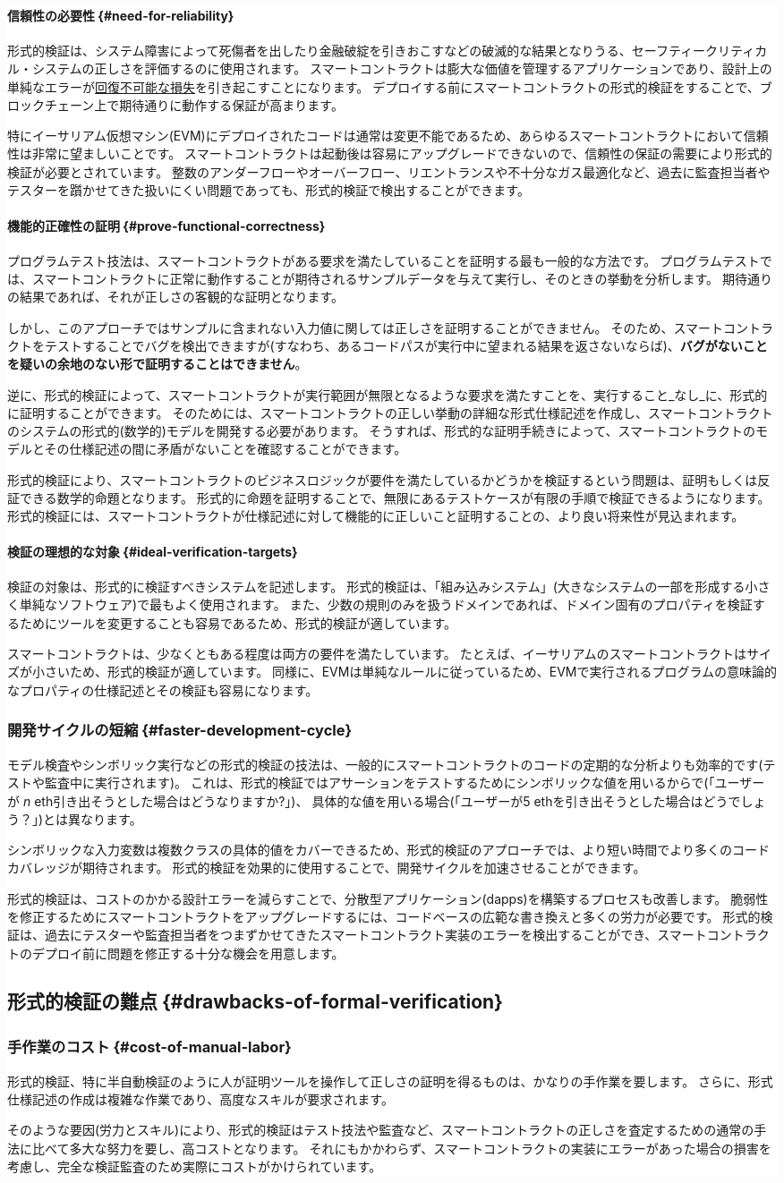 #### 信頼性の必要性 {#need-for-reliability}

形式的検証は、システム障害によって死傷者を出したり金融破綻を引きおこすなどの破滅的な結果となりうる、セーフティークリティカル・システムの正しさを評価するのに使用されます。 スマートコントラクトは膨大な価値を管理するアプリケーションであり、設計上の単純なエラーが[回復不可能な損失](https://www.freecodecamp.org/news/a-hacker-stole-31m-of-ether-how-it-happened-and-what-it-means-for-ethereum-9e5dc29e33ce/amp/)を引き起こすことになります。 デプロイする前にスマートコントラクトの形式的検証をすることで、ブロックチェーン上で期待通りに動作する保証が高まります。

特にイーサリアム仮想マシン(EVM)にデプロイされたコードは通常は変更不能であるため、あらゆるスマートコントラクトにおいて信頼性は非常に望ましいことです。 スマートコントラクトは起動後は容易にアップグレードできないので、信頼性の保証の需要により形式的検証が必要とされています。 整数のアンダーフローやオーバーフロー、リエントランスや不十分なガス最適化など、過去に監査担当者やテスターを躓かせてきた扱いにくい問題であっても、形式的検証で検出することができます。

#### 機能的正確性の証明 {#prove-functional-correctness}

プログラムテスト技法は、スマートコントラクトがある要求を満たしていることを証明する最も一般的な方法です。 プログラムテストでは、スマートコントラクトに正常に動作することが期待されるサンプルデータを与えて実行し、そのときの挙動を分析します。 期待通りの結果であれば、それが正しさの客観的な証明となります。

しかし、このアプローチではサンプルに含まれない入力値に関しては正しさを証明することができません。 そのため、スマートコントラクトをテストすることでバグを検出できますが(すなわち、あるコードパスが実行中に望まれる結果を返さないならば)、**バグがないことを疑いの余地のない形で証明することはできません**。

逆に、形式的検証によって、スマートコントラクトが実行範囲が無限となるような要求を満たすことを、実行すること_なし_に、形式的に証明することができます。 そのためには、スマートコントラクトの正しい挙動の詳細な形式仕様記述を作成し、スマートコントラクトのシステムの形式的(数学的)モデルを開発する必要があります。 そうすれば、形式的な証明手続きによって、スマートコントラクトのモデルとその仕様記述の間に矛盾がないことを確認することができます。

形式的検証により、スマートコントラクトのビジネスロジックが要件を満たしているかどうかを検証するという問題は、証明もしくは反証できる数学的命題となります。 形式的に命題を証明することで、無限にあるテストケースが有限の手順で検証できるようになります。 形式的検証には、スマートコントラクトが仕様記述に対して機能的に正しいこと証明することの、より良い将来性が見込まれます。

#### 検証の理想的な対象 {#ideal-verification-targets}

検証の対象は、形式的に検証すべきシステムを記述します。 形式的検証は、「組み込みシステム」(大きなシステムの一部を形成する小さく単純なソフトウェア)で最もよく使用されます。 また、少数の規則のみを扱うドメインであれば、ドメイン固有のプロパティを検証するためにツールを変更することも容易であるため、形式的検証が適しています。

スマートコントラクトは、少なくともある程度は両方の要件を満たしています。 たとえば、イーサリアムのスマートコントラクトはサイズが小さいため、形式的検証が適しています。 同様に、EVMは単純なルールに従っているため、EVMで実行されるプログラムの意味論的なプロパティの仕様記述とその検証も容易になります。

### 開発サイクルの短縮 {#faster-development-cycle}

モデル検査やシンボリック実行などの形式的検証の技法は、一般的にスマートコントラクトのコードの定期的な分析よりも効率的です(テストや監査中に実行されます)。 これは、形式的検証ではアサーションをテストするためにシンボリックな値を用いるからで(「ユーザーが _n_ eth引き出そうとした場合はどうなりますか?」)、 具体的な値を用いる場合(「ユーザーが5 ethを引き出そうとした場合はどうでしょう？」)とは異なります。

シンボリックな入力変数は複数クラスの具体的値をカバーできるため、形式的検証のアプローチでは、より短い時間でより多くのコードカバレッジが期待されます。 形式的検証を効果的に使用することで、開発サイクルを加速させることができます。

形式的検証は、コストのかかる設計エラーを減らすことで、分散型アプリケーション(dapps)を構築するプロセスも改善します。 脆弱性を修正するためにスマートコントラクトをアップグレードするには、コードベースの広範な書き換えと多くの労力が必要です。 形式的検証は、過去にテスターや監査担当者をつまずかせてきたスマートコントラクト実装のエラーを検出することができ、スマートコントラクトのデプロイ前に問題を修正する十分な機会を用意します。

## 形式的検証の難点 {#drawbacks-of-formal-verification}

### 手作業のコスト {#cost-of-manual-labor}

形式的検証、特に半自動検証のように人が証明ツールを操作して正しさの証明を得るものは、かなりの手作業を要します。 さらに、形式仕様記述の作成は複雑な作業であり、高度なスキルが要求されます。

そのような要因(労力とスキル)により、形式的検証はテスト技法や監査など、スマートコントラクトの正しさを査定するための通常の手法に比べて多大な努力を要し、高コストとなります。 それにもかかわらず、スマートコントラクトの実装にエラーがあった場合の損害を考慮し、完全な検証監査のため実際にコストがかけられています。

